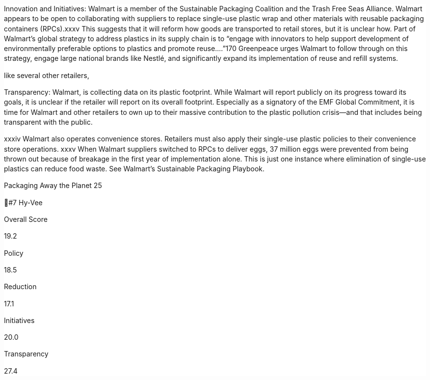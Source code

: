 Innovation  and  Initiatives:  Walmart  is  a  member  of  the
Sustainable  Packaging  Coalition  and  the  Trash  Free  Seas
Alliance.  Walmart  appears  to  be  open  to  collaborating
with  suppliers  to  replace  single-use  plastic  wrap  and  other
materials  with  reusable  packaging  containers  (RPCs).xxxv  This
suggests that it will reform how goods are transported to retail
stores, but it is unclear how. Part of Walmart’s global strategy
to  address  plastics  in  its  supply  chain  is  to  “engage  with
innovators  to  help  support  development  of  environmentally
preferable  options  to  plastics  and  promote  reuse.…”170
Greenpeace urges Walmart to follow through on this strategy,
engage  large  national  brands  like  Nestlé,  and  significantly
expand its implementation of reuse and refill systems.

like  several  other  retailers,

Transparency:  Walmart,
is
collecting  data  on  its  plastic  footprint.  While  Walmart  will
report publicly on its progress toward its goals, it is unclear if
the  retailer  will  report  on  its  overall  footprint.  Especially  as  a
signatory of the EMF Global Commitment, it is time for Walmart
and  other  retailers  to  own  up  to  their  massive  contribution
to  the  plastic  pollution  crisis—and  that
includes  being
transparent with the public.

xxxiv Walmart also operates convenience stores. Retailers must also apply their single-use plastic policies to their convenience store operations.
xxxv When Walmart suppliers switched to RPCs to deliver eggs, 37 million eggs were prevented from being thrown out because of breakage in the first year of implementation alone. This is
just one instance where elimination of single-use plastics can reduce food waste. See Walmart’s Sustainable Packaging Playbook.

Packaging Away the Planet   25

#7 Hy-Vee

Overall Score

19.2

Policy

18.5

Reduction

17.1

Initiatives

20.0

Transparency

27.4
